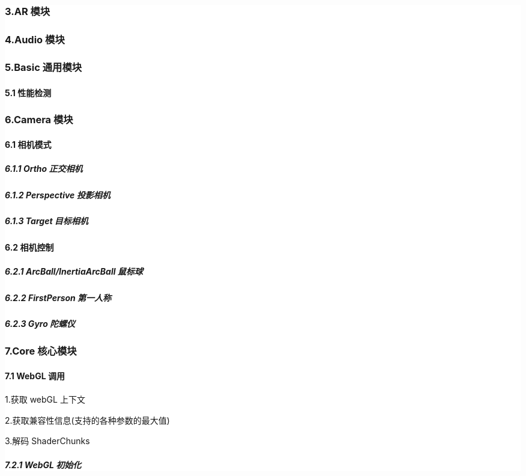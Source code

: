### 3.AR 模块

### 4.Audio 模块

### 5.Basic 通用模块

#### 5.1 性能检测

### 6.Camera 模块

#### 6.1 相机模式

##### 6.1.1 Ortho 正交相机

##### 6.1.2 Perspective 投影相机

##### 6.1.3 Target 目标相机

#### 6.2 相机控制

##### 6.2.1 ArcBall/InertiaArcBall 鼠标球

##### 6.2.2 FirstPerson 第一人称

##### 6.2.3 Gyro 陀螺仪

### 7.Core 核心模块

#### 7.1 WebGL 调用

1.获取 webGL 上下文

2.获取兼容性信息(支持的各种参数的最大值)

3.解码 ShaderChunks

##### 7.2.1 WebGL 初始化
